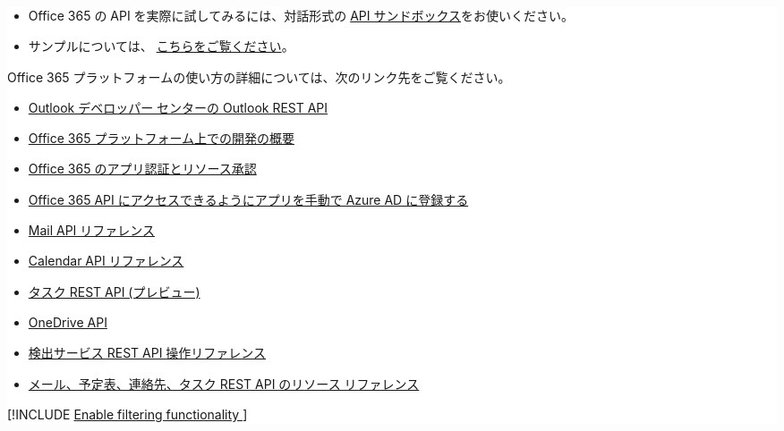 - Office 365 の API を実際に試してみるには、対話形式の [API サンドボックス](http://apisandbox.msdn.microsoft.com/)をお使いください。

- サンプルについては、 [こちらをご覧ください](..\howto\starter-projects-and-code-samples.md)。


Office 365 プラットフォームの使い方の詳細については、次のリンク先をご覧ください。

- [Outlook デベロッパー センターの Outlook REST API](http://dev.outlook.com/RestGettingStarted/Overview)

- [Office 365 プラットフォーム上での開発の概要](..\howto\platform-development-overview.md)

- [Office 365 のアプリ認証とリソース承認](..\howto\common-app-authentication-tasks.md)

- [Office 365 API にアクセスできるようにアプリを手動で Azure AD に登録する](..\howto\add-common-consent-manually.md)

- [Mail API リファレンス](..\api\mail-rest-operations.md)

- [Calendar API リファレンス](..\api\calendar-rest-operations.md)

- [タスク REST API (プレビュー)](..\api\task-rest-operations.md)

- [OneDrive API](https://dev.onedrive.com/)

- [検出サービス REST API 操作リファレンス](..\api\discovery-service-rest-operations.md)

- [メール、予定表、連絡先、タスク REST API のリソース リファレンス](..\api\complex-types-for-mail-contacts-calendar.md)   

[!INCLUDE [Enable filtering functionality ](../includes/controls/enablefiltering.xml)]





